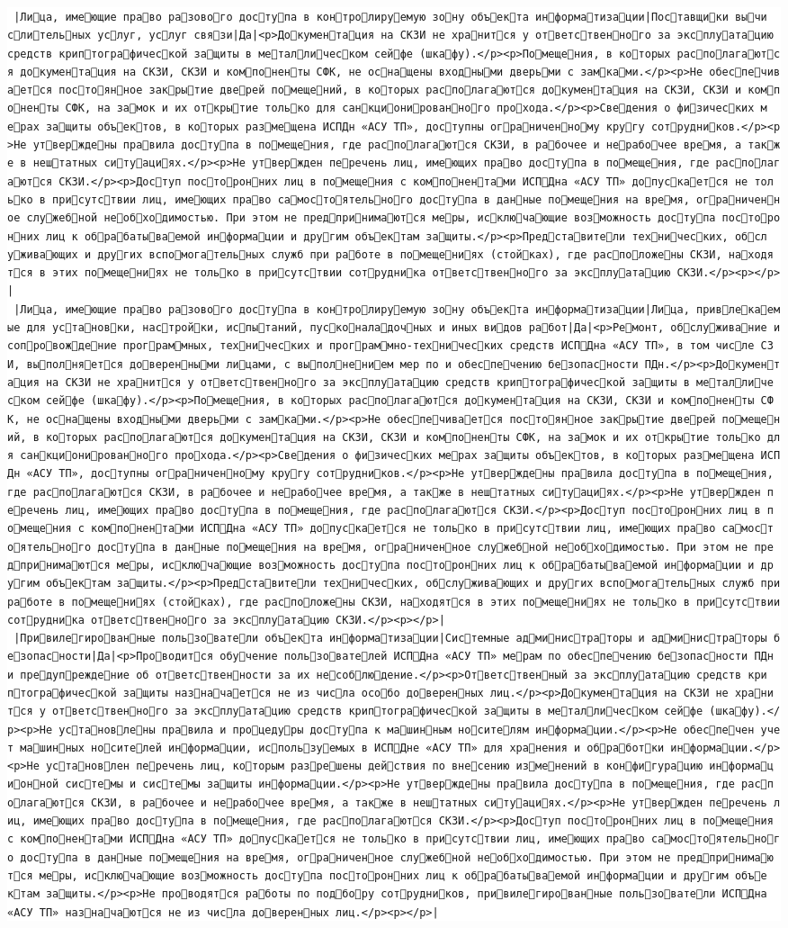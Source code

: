      |Лица, имеющие право разового доступа в контролируемую зону объекта информатизации|Поставщики вычислительных услуг, услуг связи|Да|<p>Документация на СКЗИ не хранится у ответственного за эксплуатацию средств криптографической защиты в металлическом сейфе (шкафу).</p><p>Помещения, в которых располагаются документация на СКЗИ, СКЗИ и компоненты СФК, не оснащены входными дверьми с замками.</p><p>Не обеспечивается постоянное закрытие дверей помещений, в которых располагаются документация на СКЗИ, СКЗИ и компоненты СФК, на замок и их открытие только для санкционированного прохода.</p><p>Сведения о физических мерах защиты объектов, в которых размещена ИСПДн «АСУ ТП», доступны ограниченному кругу сотрудников.</p><p>Не утверждены правила доступа в помещения, где располагаются СКЗИ, в рабочее и нерабочее время, а также в нештатных ситуациях.</p><p>Не утвержден перечень лиц, имеющих право доступа в помещения, где располагаются СКЗИ.</p><p>Доступ посторонних лиц в помещения с компонентами ИСПДна «АСУ ТП» допускается не только в присутствии лиц, имеющих право самостоятельного доступа в данные помещения на время, ограниченное служебной необходимостью. При этом не предпринимаются меры, исключающие возможность доступа посторонних лиц к обрабатываемой информации и другим объектам защиты.</p><p>Представители технических, обслуживающих и других вспомогательных служб при работе в помещениях (стойках), где расположены СКЗИ, находятся в этих помещениях не только в присутствии сотрудника ответственного за эксплуатацию СКЗИ.</p><p></p>|
     |Лица, имеющие право разового доступа в контролируемую зону объекта информатизации|Лица, привлекаемые для установки, настройки, испытаний, пусконаладочных и иных видов работ|Да|<p>Ремонт, обслуживание и сопровождение программных, технических и программно-технических средств ИСПДна «АСУ ТП», в том числе СЗИ, выполняется доверенными лицами, с выполнением мер по и обеспечению безопасности ПДн.</p><p>Документация на СКЗИ не хранится у ответственного за эксплуатацию средств криптографической защиты в металлическом сейфе (шкафу).</p><p>Помещения, в которых располагаются документация на СКЗИ, СКЗИ и компоненты СФК, не оснащены входными дверьми с замками.</p><p>Не обеспечивается постоянное закрытие дверей помещений, в которых располагаются документация на СКЗИ, СКЗИ и компоненты СФК, на замок и их открытие только для санкционированного прохода.</p><p>Сведения о физических мерах защиты объектов, в которых размещена ИСПДн «АСУ ТП», доступны ограниченному кругу сотрудников.</p><p>Не утверждены правила доступа в помещения, где располагаются СКЗИ, в рабочее и нерабочее время, а также в нештатных ситуациях.</p><p>Не утвержден перечень лиц, имеющих право доступа в помещения, где располагаются СКЗИ.</p><p>Доступ посторонних лиц в помещения с компонентами ИСПДна «АСУ ТП» допускается не только в присутствии лиц, имеющих право самостоятельного доступа в данные помещения на время, ограниченное служебной необходимостью. При этом не предпринимаются меры, исключающие возможность доступа посторонних лиц к обрабатываемой информации и другим объектам защиты.</p><p>Представители технических, обслуживающих и других вспомогательных служб при работе в помещениях (стойках), где расположены СКЗИ, находятся в этих помещениях не только в присутствии сотрудника ответственного за эксплуатацию СКЗИ.</p><p></p>|
     |Привилегированные пользователи объекта информатизации|Системные администраторы и администраторы безопасности|Да|<p>Проводится обучение пользователей ИСПДна «АСУ ТП» мерам по обеспечению безопасности ПДн и предупреждение об ответственности за их несоблюдение.</p><p>Ответственный за эксплуатацию средств криптографической защиты назначается не из числа особо доверенных лиц.</p><p>Документация на СКЗИ не хранится у ответственного за эксплуатацию средств криптографической защиты в металлическом сейфе (шкафу).</p><p>Не установлены правила и процедуры доступа к машинным носителям информации.</p><p>Не обеспечен учет машинных носителей информации, используемых в ИСПДне «АСУ ТП» для хранения и обработки информации.</p><p>Не установлен перечень лиц, которым разрешены действия по внесению изменений в конфигурацию информационной системы и системы защиты информации.</p><p>Не утверждены правила доступа в помещения, где располагаются СКЗИ, в рабочее и нерабочее время, а также в нештатных ситуациях.</p><p>Не утвержден перечень лиц, имеющих право доступа в помещения, где располагаются СКЗИ.</p><p>Доступ посторонних лиц в помещения с компонентами ИСПДна «АСУ ТП» допускается не только в присутствии лиц, имеющих право самостоятельного доступа в данные помещения на время, ограниченное служебной необходимостью. При этом не предпринимаются меры, исключающие возможность доступа посторонних лиц к обрабатываемой информации и другим объектам защиты.</p><p>Не проводятся работы по подбору сотрудников, привилегированные пользователи ИСПДна «АСУ ТП» назначаются не из числа доверенных лиц.</p><p></p>|